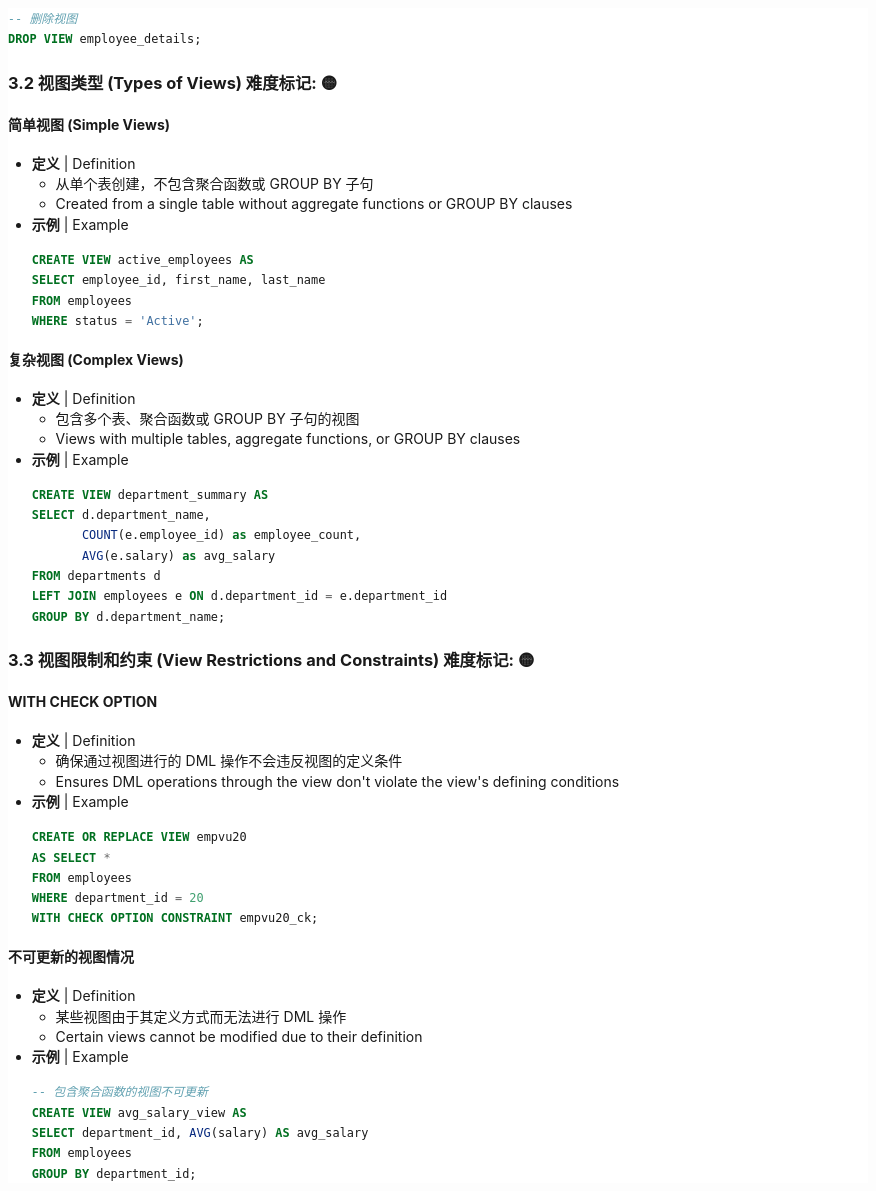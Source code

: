   ```sql
  -- 删除视图
  DROP VIEW employee_details;
  ```

### 3.2 视图类型 (Types of Views) 难度标记: 🟡

#### 简单视图 (Simple Views)
- **定义** | Definition
  - 从单个表创建，不包含聚合函数或 GROUP BY 子句
  - Created from a single table without aggregate functions or GROUP BY clauses
- **示例** | Example
  ```sql
  CREATE VIEW active_employees AS
  SELECT employee_id, first_name, last_name
  FROM employees
  WHERE status = 'Active';
  ```

#### 复杂视图 (Complex Views)
- **定义** | Definition
  - 包含多个表、聚合函数或 GROUP BY 子句的视图
  - Views with multiple tables, aggregate functions, or GROUP BY clauses
- **示例** | Example
  ```sql
  CREATE VIEW department_summary AS
  SELECT d.department_name,
         COUNT(e.employee_id) as employee_count,
         AVG(e.salary) as avg_salary
  FROM departments d
  LEFT JOIN employees e ON d.department_id = e.department_id
  GROUP BY d.department_name;
  ```

### 3.3 视图限制和约束 (View Restrictions and Constraints) 难度标记: 🟡

#### WITH CHECK OPTION
- **定义** | Definition
  - 确保通过视图进行的 DML 操作不会违反视图的定义条件
  - Ensures DML operations through the view don't violate the view's defining conditions
- **示例** | Example
  ```sql
  CREATE OR REPLACE VIEW empvu20
  AS SELECT *
  FROM employees
  WHERE department_id = 20
  WITH CHECK OPTION CONSTRAINT empvu20_ck;
  ```

#### 不可更新的视图情况
- **定义** | Definition
  - 某些视图由于其定义方式而无法进行 DML 操作
  - Certain views cannot be modified due to their definition
- **示例** | Example
  ```sql
  -- 包含聚合函数的视图不可更新
  CREATE VIEW avg_salary_view AS
  SELECT department_id, AVG(salary) AS avg_salary
  FROM employees
  GROUP BY department_id;
  ```
